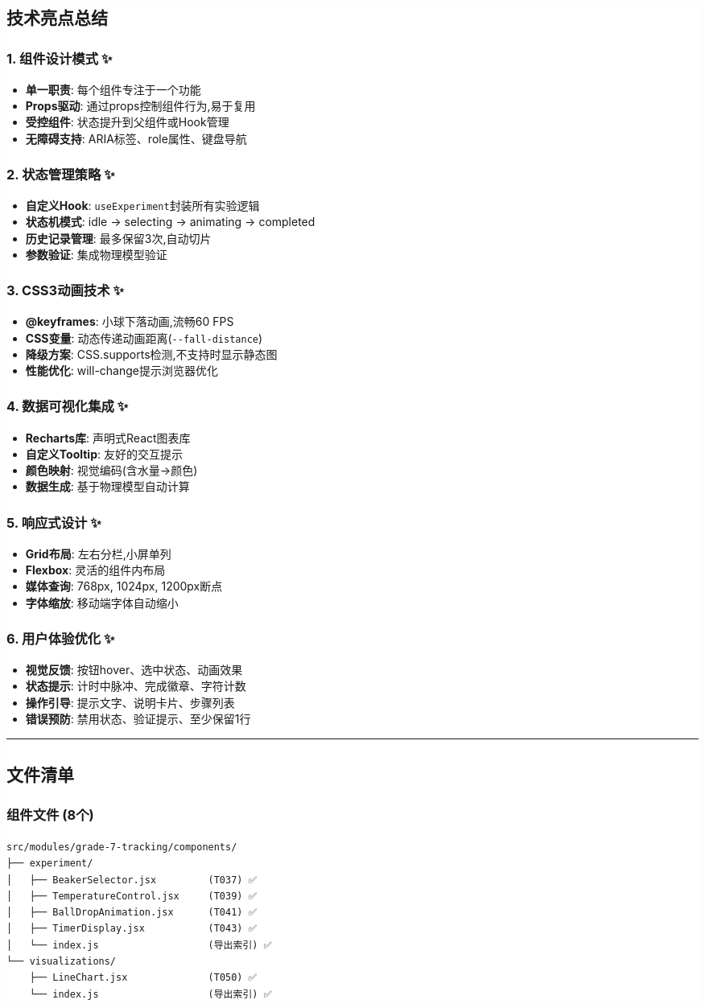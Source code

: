 ## 技术亮点总结

### 1. 组件设计模式 ✨
- **单一职责**: 每个组件专注于一个功能
- **Props驱动**: 通过props控制组件行为,易于复用
- **受控组件**: 状态提升到父组件或Hook管理
- **无障碍支持**: ARIA标签、role属性、键盘导航

### 2. 状态管理策略 ✨
- **自定义Hook**: `useExperiment`封装所有实验逻辑
- **状态机模式**: idle → selecting → animating → completed
- **历史记录管理**: 最多保留3次,自动切片
- **参数验证**: 集成物理模型验证

### 3. CSS3动画技术 ✨
- **@keyframes**: 小球下落动画,流畅60 FPS
- **CSS变量**: 动态传递动画距离(`--fall-distance`)
- **降级方案**: CSS.supports检测,不支持时显示静态图
- **性能优化**: will-change提示浏览器优化

### 4. 数据可视化集成 ✨
- **Recharts库**: 声明式React图表库
- **自定义Tooltip**: 友好的交互提示
- **颜色映射**: 视觉编码(含水量→颜色)
- **数据生成**: 基于物理模型自动计算

### 5. 响应式设计 ✨
- **Grid布局**: 左右分栏,小屏单列
- **Flexbox**: 灵活的组件内布局
- **媒体查询**: 768px, 1024px, 1200px断点
- **字体缩放**: 移动端字体自动缩小

### 6. 用户体验优化 ✨
- **视觉反馈**: 按钮hover、选中状态、动画效果
- **状态提示**: 计时中脉冲、完成徽章、字符计数
- **操作引导**: 提示文字、说明卡片、步骤列表
- **错误预防**: 禁用状态、验证提示、至少保留1行

---

## 文件清单

### 组件文件 (8个)
```
src/modules/grade-7-tracking/components/
├── experiment/
│   ├── BeakerSelector.jsx         (T037) ✅
│   ├── TemperatureControl.jsx     (T039) ✅
│   ├── BallDropAnimation.jsx      (T041) ✅
│   ├── TimerDisplay.jsx           (T043) ✅
│   └── index.js                   (导出索引) ✅
└── visualizations/
    ├── LineChart.jsx              (T050) ✅
    └── index.js                   (导出索引) ✅
```
